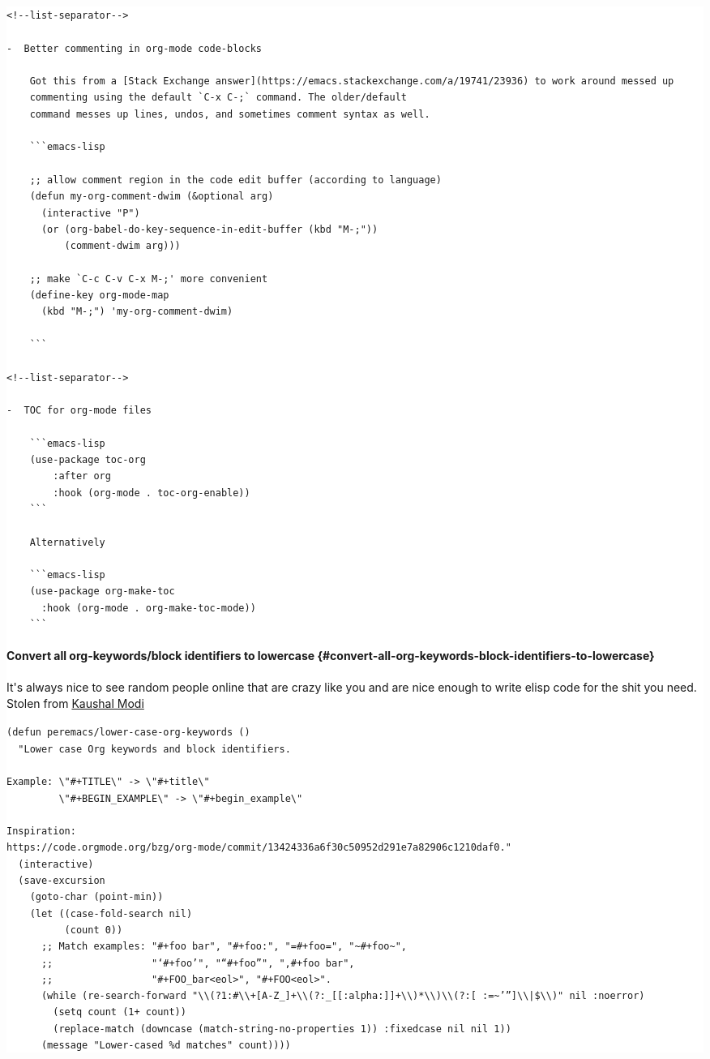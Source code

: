     <!--list-separator-->

    -  Better commenting in org-mode code-blocks

        Got this from a [Stack Exchange answer](https://emacs.stackexchange.com/a/19741/23936) to work around messed up
        commenting using the default `C-x C-;` command. The older/default
        command messes up lines, undos, and sometimes comment syntax as well.

        ```emacs-lisp

        ;; allow comment region in the code edit buffer (according to language)
        (defun my-org-comment-dwim (&optional arg)
          (interactive "P")
          (or (org-babel-do-key-sequence-in-edit-buffer (kbd "M-;"))
              (comment-dwim arg)))

        ;; make `C-c C-v C-x M-;' more convenient
        (define-key org-mode-map
          (kbd "M-;") 'my-org-comment-dwim)

        ```

    <!--list-separator-->

    -  TOC for org-mode files

        ```emacs-lisp
        (use-package toc-org
            :after org
            :hook (org-mode . toc-org-enable))
        ```

        Alternatively

        ```emacs-lisp
        (use-package org-make-toc
          :hook (org-mode . org-make-toc-mode))
        ```


#### Convert all org-keywords/block identifiers to lowercase {#convert-all-org-keywords-block-identifiers-to-lowercase}

It's always nice to see random people online that are crazy like you
and are nice enough to write elisp code for the shit you need. Stolen
from [Kaushal Modi](https://scripter.co/org-keywords-lower-case/)

```emacs-lisp
(defun peremacs/lower-case-org-keywords ()
  "Lower case Org keywords and block identifiers.

Example: \"#+TITLE\" -> \"#+title\"
         \"#+BEGIN_EXAMPLE\" -> \"#+begin_example\"

Inspiration:
https://code.orgmode.org/bzg/org-mode/commit/13424336a6f30c50952d291e7a82906c1210daf0."
  (interactive)
  (save-excursion
    (goto-char (point-min))
    (let ((case-fold-search nil)
          (count 0))
      ;; Match examples: "#+foo bar", "#+foo:", "=#+foo=", "~#+foo~",
      ;;                 "‘#+foo’", "“#+foo”", ",#+foo bar",
      ;;                 "#+FOO_bar<eol>", "#+FOO<eol>".
      (while (re-search-forward "\\(?1:#\\+[A-Z_]+\\(?:_[[:alpha:]]+\\)*\\)\\(?:[ :=~’”]\\|$\\)" nil :noerror)
        (setq count (1+ count))
        (replace-match (downcase (match-string-no-properties 1)) :fixedcase nil nil 1))
      (message "Lower-cased %d matches" count))))
```